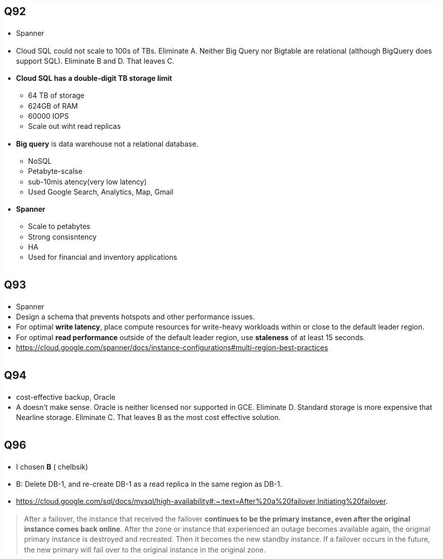 ## Q92

- Spanner
- Cloud SQL could not scale to 100s of TBs. Eliminate A. Neither Big Query nor Bigtable are relational (although BigQuery does support SQL). Eliminate B and D. That leaves C.
- **Cloud SQL has a double-digit TB storage limit**

  - 64 TB of storage
  - 624GB of RAM
  - 60000 IOPS
  - Scale out wiht read replicas

- **Big query** is data warehouse not a relational database.
  - NoSQL
  - Petabyte-scalse
  - sub-10mis atency(very low latency)
  - Used Google Search, Analytics, Map, Gmail
- **Spanner**
  - Scale to petabytes
  - Strong consisntency
  - HA
  - Used for financial and inventory applications

## Q93

- Spanner
- Design a schema that prevents hotspots and other performance issues.
- For optimal **write latency**, place compute resources for write-heavy workloads within or close to the default leader region.
- For optimal **read performance** outside of the default leader region, use **staleness** of at least 15 seconds.
- https://cloud.google.com/spanner/docs/instance-configurations#multi-region-best-practices

## Q94

- cost-effective backup, Oracle
- A doesn’t make sense. Oracle is neither licensed nor supported in GCE. Eliminate D. Standard storage is more expensive that Nearline storage. Eliminate C. That leaves B as the most cost effective solution.

## Q96

- I chosen **B** ( chelbsik)
- B: Delete DB-1, and re-create DB-1 as a read replica in the same region as DB-1.

- https://cloud.google.com/sql/docs/mysql/high-availability#:~:text=After%20a%20failover,Initiating%20failover.

> After a failover, the instance that received the failover **continues to be the primary instance, even after the original instance comes back online**. After the zone or instance that experienced an outage becomes available again, the original primary instance is destroyed and recreated. Then it becomes the new standby instance. If a failover occurs in the future, the new primary will fail over to the original instance in the original zone.
